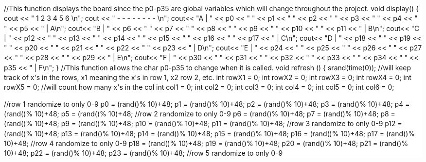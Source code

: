 //This function displays the board since the p0-p35 are global variables which will change throughout the project.
void display()
{
    cout << "     1 2 3 4 5 6 \n";
    cout << "   - - - - - - - - \n";
    cout<< "A  | " << p0 << " " << p1 << " " << p2 << " " << p3 << " " << p4 << " " << p5 << " | A\n";
    cout<< "B  | " << p6 << " " << p7 << " " << p8 << " " << p9 << " " << p10 << " " << p11 << " | B\n";
    cout<< "C  | " << p12 << " " << p13 << " " << p14 << " " << p15 << " " << p16 << " " << p17 << " | C\n";
    cout<< "D  | " << p18 << " " << p19 << " " << p20 << " " << p21 << " " << p22 << " " << p23 << " | D\n";
    cout<< "E  | " << p24 << " " << p25 << " " << p26 << " " << p27 << " " << p28 << " " << p29 << " | E\n";
    cout<< "F  | " << p30 << " " << p31 << " " << p32 << " " << p33 << " " << p34 << " " << p35 << " | F\n";
}
//This function allows the char p0-p35 to change when it is called.
void refresh () {
    srand(time(0));
    //will keep track of x's in the rows, x1 meaning the x's in row 1, x2 row 2, etc.
    int rowX1 = 0;
    int rowX2 = 0;
    int rowX3 = 0;
    int rowX4 = 0;
    int rowX5 = 0;
    //will count how many x's in the col
    int col1 = 0;
    int col2 = 0;
    int col3 = 0;
    int col4 = 0;
    int col5 = 0;
    int col6 = 0;

//row 1 randomize to only 0-9
    p0 = (rand()% 10)+48;
    p1 = (rand()% 10)+48;
    p2 = (rand()% 10)+48;
    p3 = (rand()% 10)+48;
    p4 = (rand()% 10)+48;
    p5 = (rand()% 10)+48;
//row 2 randomize to only 0-9
    p6 = (rand()% 10)+48;
    p7 = (rand()% 10)+48;
    p8 = (rand()% 10)+48;
    p9 = (rand()% 10)+48;
    p10 = (rand()% 10)+48;
    p11 = (rand()% 10)+48;
//row 3 randomize to only 0-9
    p12 = (rand()% 10)+48;
    p13 = (rand()% 10)+48;
    p14 = (rand()% 10)+48;
    p15 = (rand()% 10)+48;
    p16 = (rand()% 10)+48;
    p17 = (rand()% 10)+48;
//row 4 randomize to only 0-9
    p18 = (rand()% 10)+48;
    p19 = (rand()% 10)+48;
    p20 = (rand()% 10)+48;
    p21 = (rand()% 10)+48;
    p22 = (rand()% 10)+48;
    p23 = (rand()% 10)+48;
//row 5 randomize to only 0-9